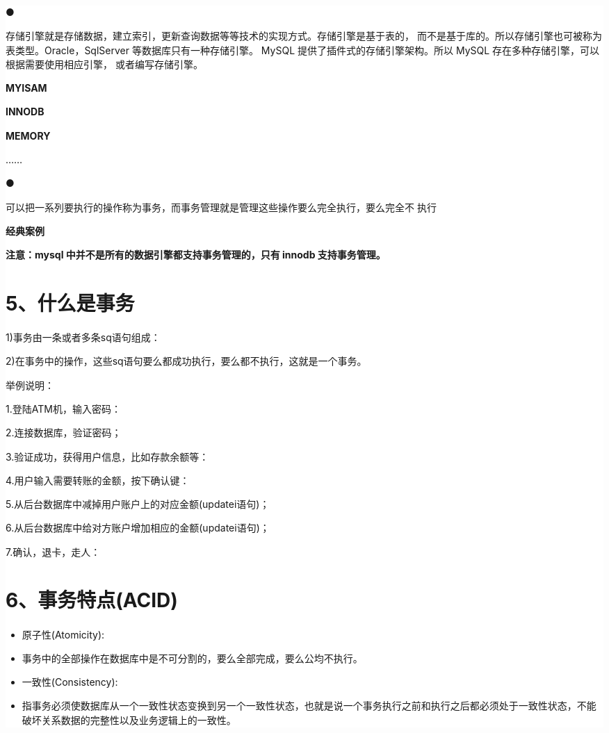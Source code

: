 
● 

存储引擎就是存储数据，建立索引，更新查询数据等等技术的实现方式。存储引擎是基于表的，
而不是基于库的。所以存储引擎也可被称为表类型。Oracle，SqlServer 等数据库只有一种存储引擎。
MySQL 提供了插件式的存储引擎架构。所以 MySQL 存在多种存储引擎，可以根据需要使用相应引擎，
或者编写存储引擎。


**MYISAM**

**INNODB**

**MEMORY**

……


● 

可以把一系列要执行的操作称为事务，而事务管理就是管理这些操作要么完全执行，要么完全不
执行


**经典案例**

**注意：mysql 中并不是所有的数据引擎都支持事务管理的，只有 innodb 支持事务管理。**




# 5、什么是事务

1)事务由一条或者多条sq语句组成：

2)在事务中的操作，这些sq语句要么都成功执行，要么都不执行，这就是一个事务。

举例说明：

1.登陆ATM机，输入密码：

2.连接数据库，验证密码；

3.验证成功，获得用户信息，比如存款余额等：

4.用户输入需要转账的金额，按下确认键：

5.从后台数据库中减掉用户账户上的对应金额(updatei语句)；

6.从后台数据库中给对方账户增加相应的金额(updatei语句)；

7.确认，退卡，走人：

# 6、事务特点(ACID)

- 原子性(Atomicity):

- 事务中的全部操作在数据库中是不可分割的，要么全部完成，要么公均不执行。

- 一致性(Consistency):

- 指事务必须使数据库从一个一致性状态变换到另一个一致性状态，也就是说一个事务执行之前和执行之后都必须处于一致性状态，不能破坏关系数据的完整性以及业务逻辑上的一致性。
